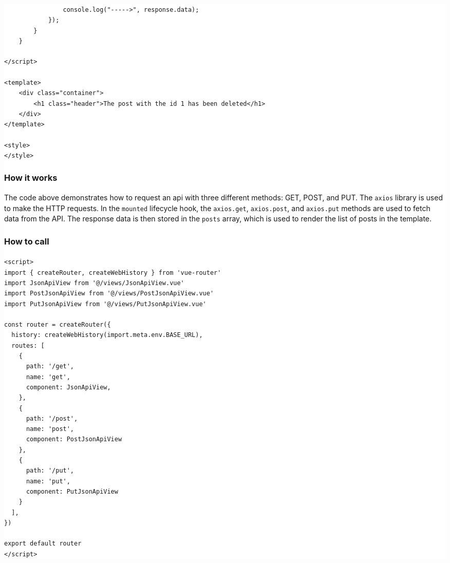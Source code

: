 ``` vue
                console.log("----->", response.data);
            });
        }
    }

</script>

<template>
    <div class="container">
        <h1 class="header">The post with the id 1 has been deleted</h1>
    </div>
</template>

<style>
</style>
```

### How it works

The code above demonstrates how to request an api with three different methods: GET, POST, and PUT. The `axios` library is used to make the HTTP requests. In the `mounted` lifecycle hook, the `axios.get`, `axios.post`, and `axios.put` methods are used to fetch data from the API. The response data is then stored in the `posts` array, which is used to render the list of posts in the template.

### How to call

``` vue
<script>
import { createRouter, createWebHistory } from 'vue-router'
import JsonApiView from '@/views/JsonApiView.vue'
import PostJsonApiView from '@/views/PostJsonApiView.vue'
import PutJsonApiView from '@/views/PutJsonApiView.vue'

const router = createRouter({
  history: createWebHistory(import.meta.env.BASE_URL),
  routes: [
    {
      path: '/get',
      name: 'get',
      component: JsonApiView,
    },
    {
      path: '/post',
      name: 'post',
      component: PostJsonApiView
    },
    {
      path: '/put',
      name: 'put',
      component: PutJsonApiView
    }
  ],
})

export default router
</script>
```
